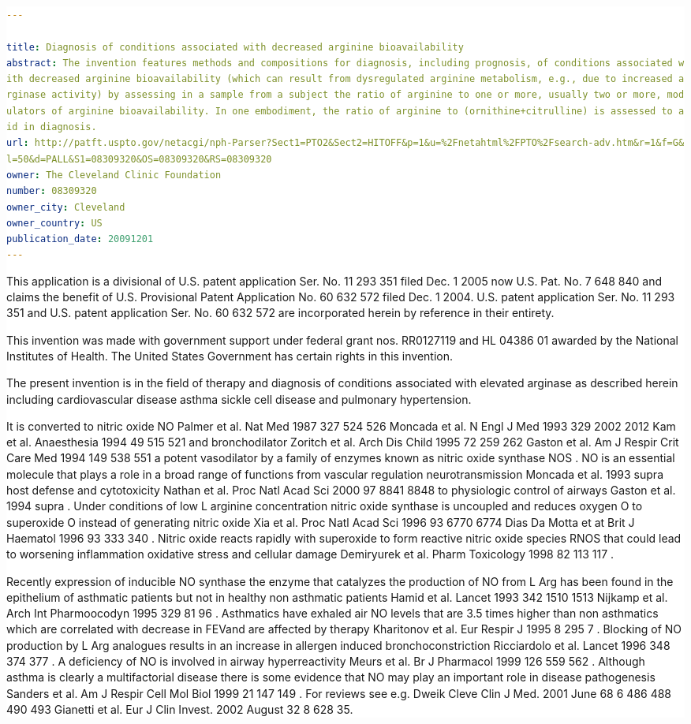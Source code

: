 ```yaml
---

title: Diagnosis of conditions associated with decreased arginine bioavailability
abstract: The invention features methods and compositions for diagnosis, including prognosis, of conditions associated with decreased arginine bioavailability (which can result from dysregulated arginine metabolism, e.g., due to increased arginase activity) by assessing in a sample from a subject the ratio of arginine to one or more, usually two or more, modulators of arginine bioavailability. In one embodiment, the ratio of arginine to (ornithine+citrulline) is assessed to aid in diagnosis.
url: http://patft.uspto.gov/netacgi/nph-Parser?Sect1=PTO2&Sect2=HITOFF&p=1&u=%2Fnetahtml%2FPTO%2Fsearch-adv.htm&r=1&f=G&l=50&d=PALL&S1=08309320&OS=08309320&RS=08309320
owner: The Cleveland Clinic Foundation
number: 08309320
owner_city: Cleveland
owner_country: US
publication_date: 20091201
---
```

This application is a divisional of U.S. patent application Ser. No. 11 293 351 filed Dec. 1 2005 now U.S. Pat. No. 7 648 840 and claims the benefit of U.S. Provisional Patent Application No. 60 632 572 filed Dec. 1 2004. U.S. patent application Ser. No. 11 293 351 and U.S. patent application Ser. No. 60 632 572 are incorporated herein by reference in their entirety.

This invention was made with government support under federal grant nos. RR0127119 and HL 04386 01 awarded by the National Institutes of Health. The United States Government has certain rights in this invention.

The present invention is in the field of therapy and diagnosis of conditions associated with elevated arginase as described herein including cardiovascular disease asthma sickle cell disease and pulmonary hypertension.

It is converted to nitric oxide NO Palmer et al. Nat Med 1987 327 524 526 Moncada et al. N Engl J Med 1993 329 2002 2012 Kam et al. Anaesthesia 1994 49 515 521 and bronchodilator Zoritch et al. Arch Dis Child 1995 72 259 262 Gaston et al. Am J Respir Crit Care Med 1994 149 538 551 a potent vasodilator by a family of enzymes known as nitric oxide synthase NOS . NO is an essential molecule that plays a role in a broad range of functions from vascular regulation neurotransmission Moncada et al. 1993 supra host defense and cytotoxicity Nathan et al. Proc Natl Acad Sci 2000 97 8841 8848 to physiologic control of airways Gaston et al. 1994 supra . Under conditions of low L arginine concentration nitric oxide synthase is uncoupled and reduces oxygen O to superoxide O instead of generating nitric oxide Xia et al. Proc Natl Acad Sci 1996 93 6770 6774 Dias Da Motta et at Brit J Haematol 1996 93 333 340 . Nitric oxide reacts rapidly with superoxide to form reactive nitric oxide species RNOS that could lead to worsening inflammation oxidative stress and cellular damage Demiryurek et al. Pharm Toxicology 1998 82 113 117 .

Recently expression of inducible NO synthase the enzyme that catalyzes the production of NO from L Arg has been found in the epithelium of asthmatic patients but not in healthy non asthmatic patients Hamid et al. Lancet 1993 342 1510 1513 Nijkamp et al. Arch Int Pharmoocodyn 1995 329 81 96 . Asthmatics have exhaled air NO levels that are 3.5 times higher than non asthmatics which are correlated with decrease in FEVand are affected by therapy Kharitonov et al. Eur Respir J 1995 8 295 7 . Blocking of NO production by L Arg analogues results in an increase in allergen induced bronchoconstriction Ricciardolo et al. Lancet 1996 348 374 377 . A deficiency of NO is involved in airway hyperreactivity Meurs et al. Br J Pharmacol 1999 126 559 562 . Although asthma is clearly a multifactorial disease there is some evidence that NO may play an important role in disease pathogenesis Sanders et al. Am J Respir Cell Mol Biol 1999 21 147 149 . For reviews see e.g. Dweik Cleve Clin J Med. 2001 June 68 6 486 488 490 493 Gianetti et al. Eur J Clin Invest. 2002 August 32 8 628 35.
